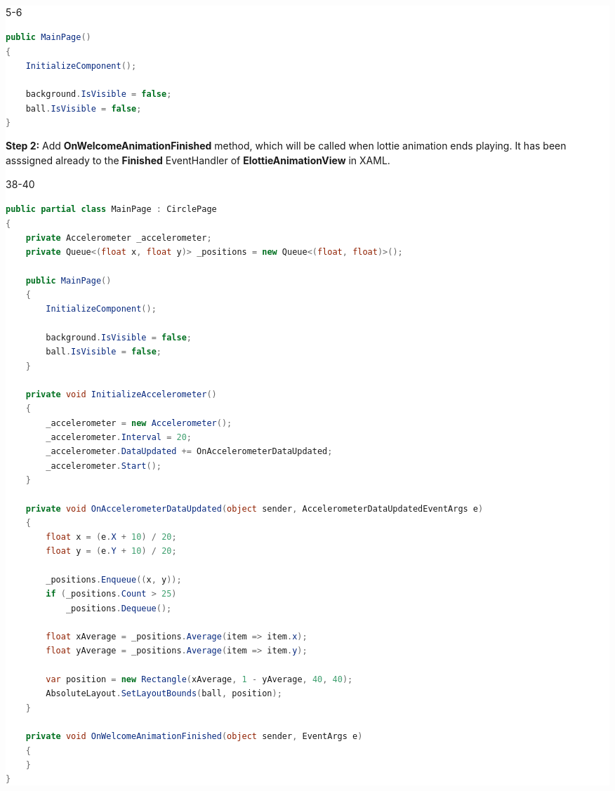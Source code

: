 <highlight>5-6</highlight>

```csharp
public MainPage()
{
    InitializeComponent();

    background.IsVisible = false;
    ball.IsVisible = false;
}

```

**Step 2:** Add **OnWelcomeAnimationFinished** method, which will be called when lottie animation ends playing. It has been asssigned already to the **Finished** EventHandler of **ElottieAnimationView** in XAML.

<highlight>38-40</highlight>

```csharp
public partial class MainPage : CirclePage
{
    private Accelerometer _accelerometer;
    private Queue<(float x, float y)> _positions = new Queue<(float, float)>();

    public MainPage()
    {
        InitializeComponent();

        background.IsVisible = false;
        ball.IsVisible = false;
    }

    private void InitializeAccelerometer()
    {
        _accelerometer = new Accelerometer();
        _accelerometer.Interval = 20;
        _accelerometer.DataUpdated += OnAccelerometerDataUpdated;
        _accelerometer.Start();
    }

    private void OnAccelerometerDataUpdated(object sender, AccelerometerDataUpdatedEventArgs e)
    {
        float x = (e.X + 10) / 20;
        float y = (e.Y + 10) / 20;

        _positions.Enqueue((x, y));
        if (_positions.Count > 25)
            _positions.Dequeue();

        float xAverage = _positions.Average(item => item.x);
        float yAverage = _positions.Average(item => item.y);

        var position = new Rectangle(xAverage, 1 - yAverage, 40, 40);
        AbsoluteLayout.SetLayoutBounds(ball, position);
    }

    private void OnWelcomeAnimationFinished(object sender, EventArgs e)
    {
    }
}

```
